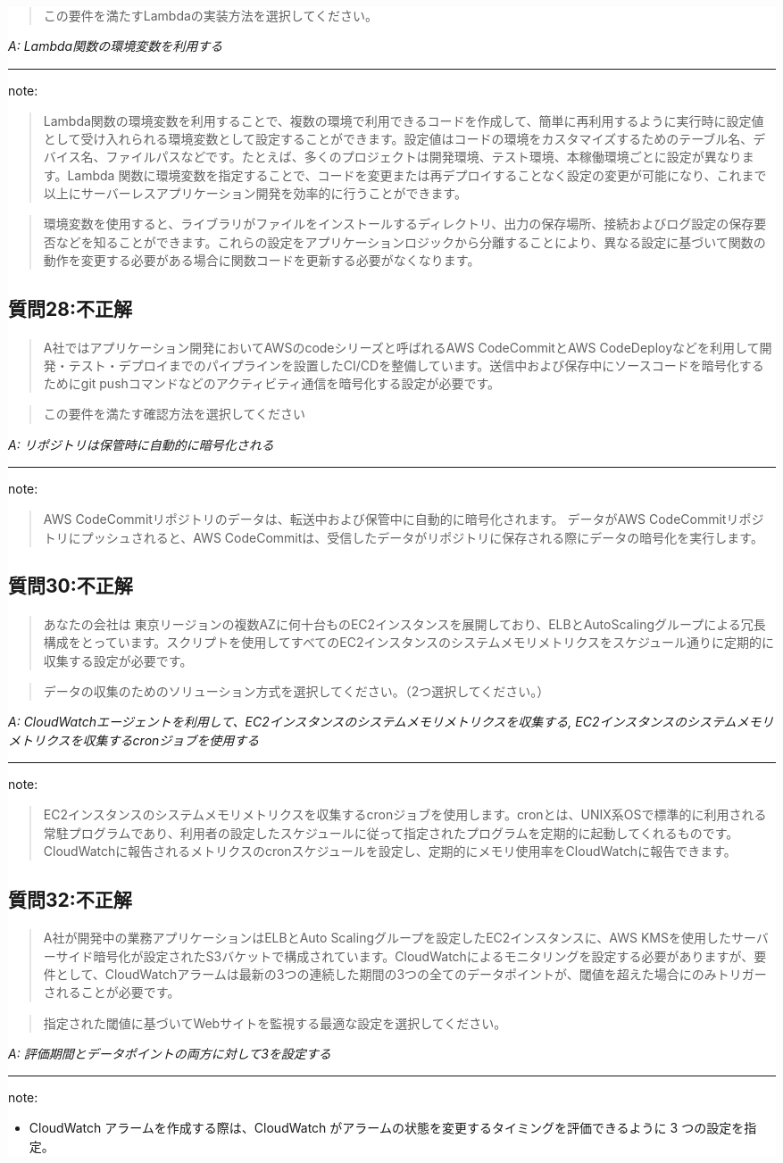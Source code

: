 >この要件を満たすLambdaの実装方法を選択してください。

*A: Lambda関数の環境変数を利用する*

***
note:

>Lambda関数の環境変数を利用することで、複数の環境で利用できるコードを作成して、簡単に再利用するように実行時に設定値として受け入れられる環境変数として設定することができます。設定値はコードの環境をカスタマイズするためのテーブル名、デバイス名、ファイルパスなどです。たとえば、多くのプロジェクトは開発環境、テスト環境、本稼働環境ごとに設定が異なります。Lambda 関数に環境変数を指定することで、コードを変更または再デプロイすることなく設定の変更が可能になり、これまで以上にサーバーレスアプリケーション開発を効率的に行うことができます。

>環境変数を使用すると、ライブラリがファイルをインストールするディレクトリ、出力の保存場所、接続およびログ設定の保存要否などを知ることができます。これらの設定をアプリケーションロジックから分離することにより、異なる設定に基づいて関数の動作を変更する必要がある場合に関数コードを更新する必要がなくなります。

## 質問28:不正解
>A社ではアプリケーション開発においてAWSのcodeシリーズと呼ばれるAWS CodeCommitとAWS CodeDeployなどを利用して開発・テスト・デプロイまでのパイプラインを設置したCI/CDを整備しています。送信中および保存中にソースコードを暗号化するためにgit pushコマンドなどのアクティビティ通信を暗号化する設定が必要です。

>この要件を満たす確認方法を選択してください

*A: リポジトリは保管時に自動的に暗号化される*

***
note:

>AWS CodeCommitリポジトリのデータは、転送中および保管中に自動的に暗号化されます。 データがAWS CodeCommitリポジトリにプッシュされると、AWS CodeCommitは、受信したデータがリポジトリに保存される際にデータの暗号化を実行します。 

## 質問30:不正解
>あなたの会社は 東京リージョンの複数AZに何十台ものEC2インスタンスを展開しており、ELBとAutoScalingグループによる冗長構成をとっています。スクリプトを使用してすべてのEC2インスタンスのシステムメモリメトリクスをスケジュール通りに定期的に収集する設定が必要です。

>データの収集のためのソリューション方式を選択してください。（2つ選択してください。）

*A: CloudWatchエージェントを利用して、EC2インスタンスのシステムメモリメトリクスを収集する,*
*EC2インスタンスのシステムメモリメトリクスを収集するcronジョブを使用する*

***
note:

>EC2インスタンスのシステムメモリメトリクスを収集するcronジョブを使用します。cronとは、UNIX系OSで標準的に利用される常駐プログラムであり、利用者の設定したスケジュールに従って指定されたプログラムを定期的に起動してくれるものです。CloudWatchに報告されるメトリクスのcronスケジュールを設定し、定期的にメモリ使用率をCloudWatchに報告できます。 

## 質問32:不正解
>A社が開発中の業務アプリケーションはELBとAuto Scalingグループを設定したEC2インスタンスに、AWS KMSを使用したサーバーサイド暗号化が設定されたS3バケットで構成されています。CloudWatchによるモニタリングを設定する必要がありますが、要件として、CloudWatchアラームは最新の3つの連続した期間の3つの全てのデータポイントが、閾値を超えた場合にのみトリガーされることが必要です。

>指定された閾値に基づいてWebサイトを監視する最適な設定を選択してください。

*A: 評価期間とデータポイントの両方に対して3を設定する*

***
note:

* CloudWatch アラームを作成する際は、CloudWatch がアラームの状態を変更するタイミングを評価できるように 3 つの設定を指定。
